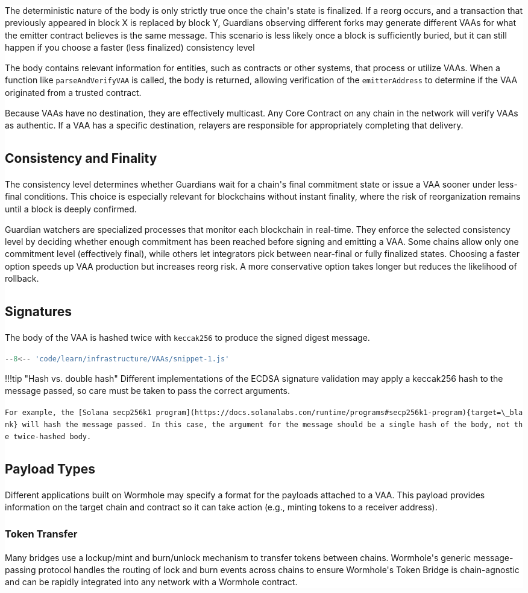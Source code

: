 The deterministic nature of the body is only strictly true once the chain's state is finalized. If a reorg occurs, and a transaction that previously appeared in block X is replaced by block Y, Guardians observing different forks may generate different VAAs for what the emitter contract believes is the same message. This scenario is less likely once a block is sufficiently buried, but it can still happen if you choose a faster (less finalized) consistency level

The body contains relevant information for entities, such as contracts or other systems, that process or utilize VAAs. When a function like `parseAndVerifyVAA` is called, the body is returned, allowing verification of the `emitterAddress` to determine if the VAA originated from a trusted contract.

Because VAAs have no destination, they are effectively multicast. Any Core Contract on any chain in the network will verify VAAs as authentic. If a VAA has a specific destination, relayers are responsible for appropriately completing that delivery.

## Consistency and Finality

The consistency level determines whether Guardians wait for a chain's final commitment state or issue a VAA sooner under less-final conditions. This choice is especially relevant for blockchains without instant finality, where the risk of reorganization remains until a block is deeply confirmed. 

Guardian watchers are specialized processes that monitor each blockchain in real-time. They enforce the selected consistency level by deciding whether enough commitment has been reached before signing and emitting a VAA. Some chains allow only one commitment level (effectively final), while others let integrators pick between near-final or fully finalized states. Choosing a faster option speeds up VAA production but increases reorg risk. A more conservative option takes longer but reduces the likelihood of rollback.

## Signatures

The body of the VAA is hashed twice with `keccak256` to produce the signed digest message.

```js
--8<-- 'code/learn/infrastructure/VAAs/snippet-1.js'
```

!!!tip "Hash vs. double hash"
    Different implementations of the ECDSA signature validation may apply a keccak256 hash to the message passed, so care must be taken to pass the correct arguments.
    
    For example, the [Solana secp256k1 program](https://docs.solanalabs.com/runtime/programs#secp256k1-program){target=\_blank} will hash the message passed. In this case, the argument for the message should be a single hash of the body, not the twice-hashed body.

## Payload Types

Different applications built on Wormhole may specify a format for the payloads attached to a VAA. This payload provides information on the target chain and contract so it can take action (e.g., minting tokens to a receiver address).

### Token Transfer

Many bridges use a lockup/mint and burn/unlock mechanism to transfer tokens between chains. Wormhole's generic message-passing protocol handles the routing of lock and burn events across chains to ensure Wormhole's Token Bridge is chain-agnostic and can be rapidly integrated into any network with a Wormhole contract.

